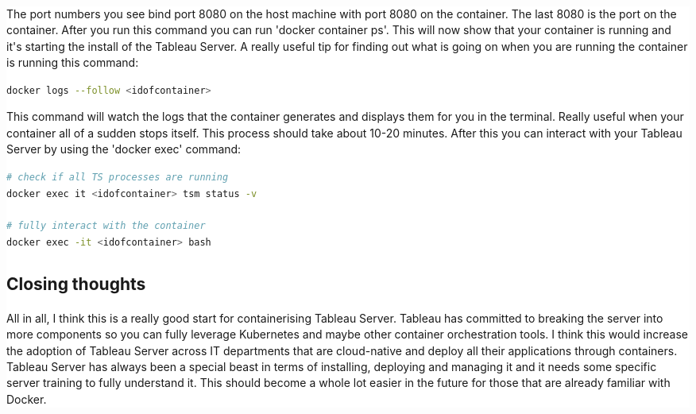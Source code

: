 The port numbers you see bind port 8080 on the host machine with port 8080 on the container. The last 8080 is the port on the container. After you run this command you can run 'docker container ps'. This will now show that your container is running and it's starting the install of the Tableau Server. A really useful tip for finding out what is going on when you are running the container is running this command:

```bash
docker logs --follow <idofcontainer>
```

This command will watch the logs that the container generates and displays them for you in the terminal. Really useful when your container all of a sudden stops itself. This process should take about 10-20 minutes. After this you can interact with your Tableau Server by using the 'docker exec' command:

```bash
# check if all TS processes are running
docker exec it <idofcontainer> tsm status -v

# fully interact with the container
docker exec -it <idofcontainer> bash
```

## Closing thoughts

All in all, I think this is a really good start for containerising Tableau Server. Tableau has committed to breaking the server into more components so you can fully leverage Kubernetes and maybe other container orchestration tools. I think this would increase the adoption of Tableau Server across IT departments that are cloud-native and deploy all their applications through containers. Tableau Server has always been a special beast in terms of installing, deploying and managing it and it needs some specific server training to fully understand it. This should become a whole lot easier in the future for those that are already familiar with Docker.
